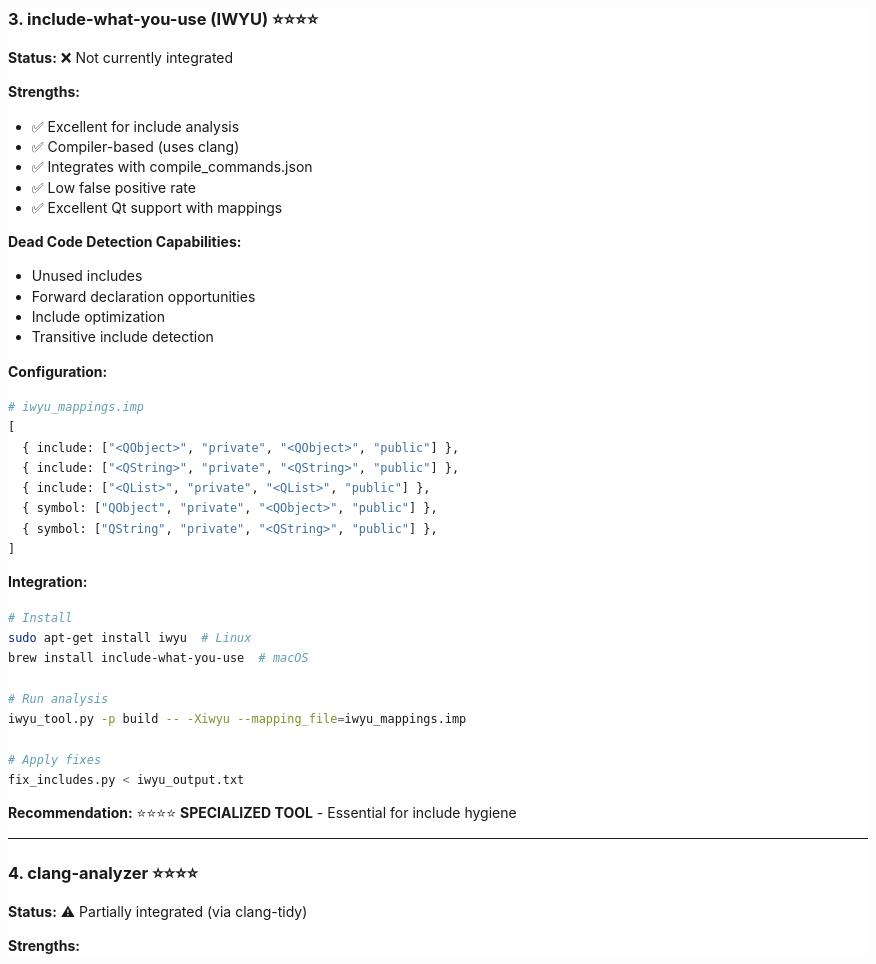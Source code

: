 
### 3. include-what-you-use (IWYU) ⭐⭐⭐⭐

**Status:** ❌ Not currently integrated

**Strengths:**

- ✅ Excellent for include analysis
- ✅ Compiler-based (uses clang)
- ✅ Integrates with compile_commands.json
- ✅ Low false positive rate
- ✅ Excellent Qt support with mappings

**Dead Code Detection Capabilities:**

- Unused includes
- Forward declaration opportunities
- Include optimization
- Transitive include detection

**Configuration:**

```python
# iwyu_mappings.imp
[
  { include: ["<QObject>", "private", "<QObject>", "public"] },
  { include: ["<QString>", "private", "<QString>", "public"] },
  { include: ["<QList>", "private", "<QList>", "public"] },
  { symbol: ["QObject", "private", "<QObject>", "public"] },
  { symbol: ["QString", "private", "<QString>", "public"] },
]
```

**Integration:**

```bash
# Install
sudo apt-get install iwyu  # Linux
brew install include-what-you-use  # macOS

# Run analysis
iwyu_tool.py -p build -- -Xiwyu --mapping_file=iwyu_mappings.imp

# Apply fixes
fix_includes.py < iwyu_output.txt
```

**Recommendation:** ⭐⭐⭐⭐ **SPECIALIZED TOOL** - Essential for include hygiene

---

### 4. clang-analyzer ⭐⭐⭐⭐

**Status:** ⚠️ Partially integrated (via clang-tidy)

**Strengths:**
